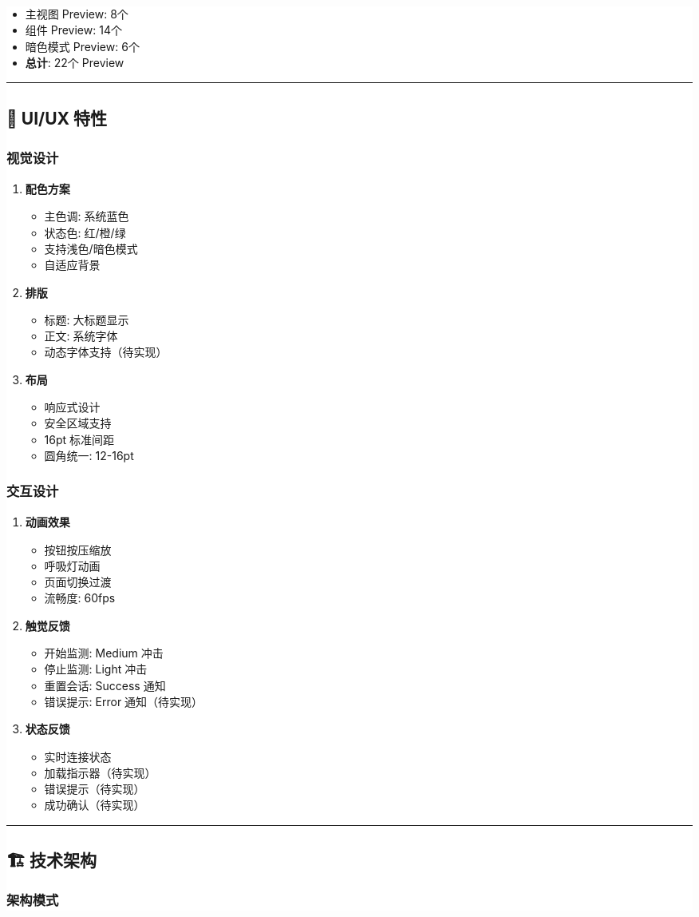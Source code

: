 - 主视图 Preview: 8个
- 组件 Preview: 14个
- 暗色模式 Preview: 6个
- **总计**: 22个 Preview

---

## 🎨 UI/UX 特性

### 视觉设计

1. **配色方案**
   - 主色调: 系统蓝色
   - 状态色: 红/橙/绿
   - 支持浅色/暗色模式
   - 自适应背景

2. **排版**
   - 标题: 大标题显示
   - 正文: 系统字体
   - 动态字体支持（待实现）

3. **布局**
   - 响应式设计
   - 安全区域支持
   - 16pt 标准间距
   - 圆角统一: 12-16pt

### 交互设计

1. **动画效果**
   - 按钮按压缩放
   - 呼吸灯动画
   - 页面切换过渡
   - 流畅度: 60fps

2. **触觉反馈**
   - 开始监测: Medium 冲击
   - 停止监测: Light 冲击
   - 重置会话: Success 通知
   - 错误提示: Error 通知（待实现）

3. **状态反馈**
   - 实时连接状态
   - 加载指示器（待实现）
   - 错误提示（待实现）
   - 成功确认（待实现）

---

## 🏗️ 技术架构

### 架构模式
